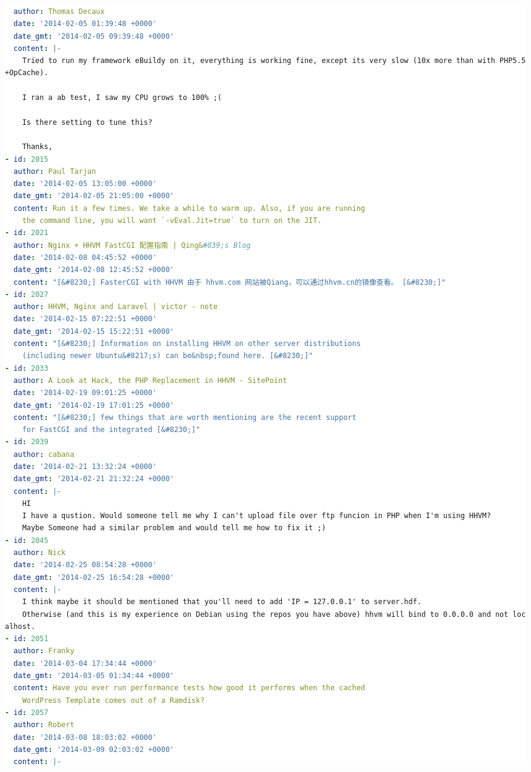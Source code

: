 ```yaml
  author: Thomas Decaux
  date: '2014-02-05 01:39:48 +0000'
  date_gmt: '2014-02-05 09:39:48 +0000'
  content: |-
    Tried to run my framework eBuildy on it, everything is working fine, except its very slow (10x more than with PHP5.5+OpCache).

    I ran a ab test, I saw my CPU grows to 100% ;(

    Is there setting to tune this?

    Thanks,
- id: 2015
  author: Paul Tarjan
  date: '2014-02-05 13:05:00 +0000'
  date_gmt: '2014-02-05 21:05:00 +0000'
  content: Run it a few times. We take a while to warm up. Also, if you are running
    the command line, you will want `-vEval.Jit=true` to turn on the JIT.
- id: 2021
  author: Nginx + HHVM FastCGI 配置指南 | Qing&#039;s Blog
  date: '2014-02-08 04:45:52 +0000'
  date_gmt: '2014-02-08 12:45:52 +0000'
  content: "[&#8230;] FasterCGI with HHVM 由于 hhvm.com 网站被Qiang，可以通过hhvm.cn的镜像查看。 [&#8230;]"
- id: 2027
  author: HHVM, Nginx and Laravel | victor - note
  date: '2014-02-15 07:22:51 +0000'
  date_gmt: '2014-02-15 15:22:51 +0000'
  content: "[&#8230;] Information on installing HHVM on other server distributions
    (including newer Ubuntu&#8217;s) can be&nbsp;found here. [&#8230;]"
- id: 2033
  author: A Look at Hack, the PHP Replacement in HHVM - SitePoint
  date: '2014-02-19 09:01:25 +0000'
  date_gmt: '2014-02-19 17:01:25 +0000'
  content: "[&#8230;] few things that are worth mentioning are the recent support
    for FastCGI and the integrated [&#8230;]"
- id: 2039
  author: cabana
  date: '2014-02-21 13:32:24 +0000'
  date_gmt: '2014-02-21 21:32:24 +0000'
  content: |-
    HI
    I have a qustion. Would someone tell me why I can't upload file over ftp funcion in PHP when I'm using HHVM?
    Maybe Someone had a similar problem and would tell me how to fix it ;)
- id: 2045
  author: Nick
  date: '2014-02-25 08:54:28 +0000'
  date_gmt: '2014-02-25 16:54:28 +0000'
  content: |-
    I think maybe it should be mentioned that you'll need to add 'IP = 127.0.0.1' to server.hdf.
    Otherwise (and this is my experience on Debian using the repos you have above) hhvm will bind to 0.0.0.0 and not localhost.
- id: 2051
  author: Franky
  date: '2014-03-04 17:34:44 +0000'
  date_gmt: '2014-03-05 01:34:44 +0000'
  content: Have you ever run performance tests how good it performs when the cached
    WordPress Template comes out of a Ramdisk?
- id: 2057
  author: Robert
  date: '2014-03-08 18:03:02 +0000'
  date_gmt: '2014-03-09 02:03:02 +0000'
  content: |-
```